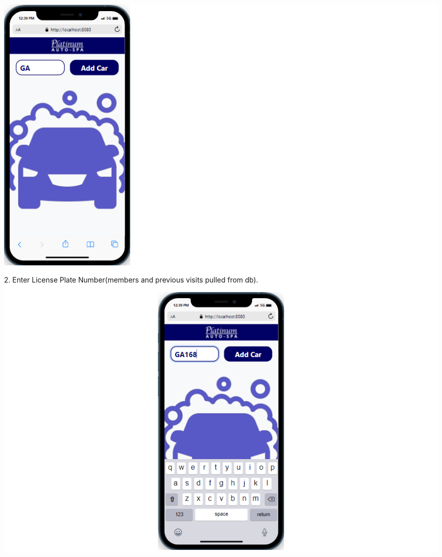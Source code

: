    <img src="images-readme/image7.png" alt="sc1" width="250" border="0"/>
  </p>
2. Enter License Plate Number(members and previous visits pulled from db).
   <p align="center">
   <img src="images-readme/image2.png" alt="sc1" width="250" border="0"/>